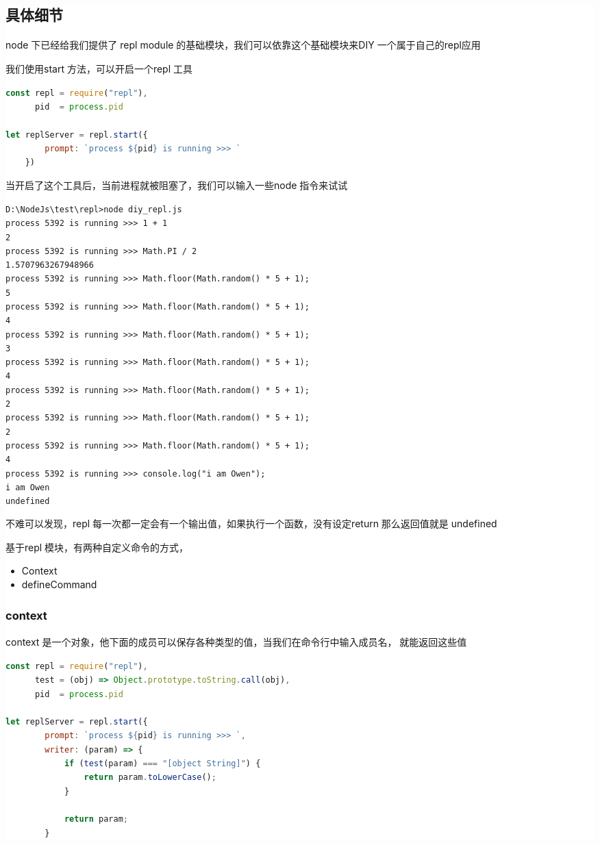 ## 具体细节

node 下已经给我们提供了 repl module 的基础模块，我们可以依靠这个基础模块来DIY 一个属于自己的repl应用

我们使用start 方法，可以开启一个repl 工具

```js
const repl = require("repl"),
      pid  = process.pid

let replServer = repl.start({
        prompt: `process ${pid} is running >>> `
    })
```

当开启了这个工具后，当前进程就被阻塞了，我们可以输入一些node 指令来试试

```shell
D:\NodeJs\test\repl>node diy_repl.js
process 5392 is running >>> 1 + 1
2
process 5392 is running >>> Math.PI / 2
1.5707963267948966
process 5392 is running >>> Math.floor(Math.random() * 5 + 1);
5
process 5392 is running >>> Math.floor(Math.random() * 5 + 1);
4
process 5392 is running >>> Math.floor(Math.random() * 5 + 1);
3
process 5392 is running >>> Math.floor(Math.random() * 5 + 1);
4
process 5392 is running >>> Math.floor(Math.random() * 5 + 1);
2
process 5392 is running >>> Math.floor(Math.random() * 5 + 1);
2
process 5392 is running >>> Math.floor(Math.random() * 5 + 1);
4
process 5392 is running >>> console.log("i am Owen");
i am Owen
undefined
```

不难可以发现，repl 每一次都一定会有一个输出值，如果执行一个函数，没有设定return 那么返回值就是 undefined

基于repl 模块，有两种自定义命令的方式，
    
* Context
* defineCommand

### context

context 是一个对象，他下面的成员可以保存各种类型的值，当我们在命令行中输入成员名，
就能返回这些值

```js
const repl = require("repl"),
      test = (obj) => Object.prototype.toString.call(obj),
      pid  = process.pid

let replServer = repl.start({
        prompt: `process ${pid} is running >>> `,
        writer: (param) => {
            if (test(param) === "[object String]") {
                return param.toLowerCase();
            }

            return param;
        }
```